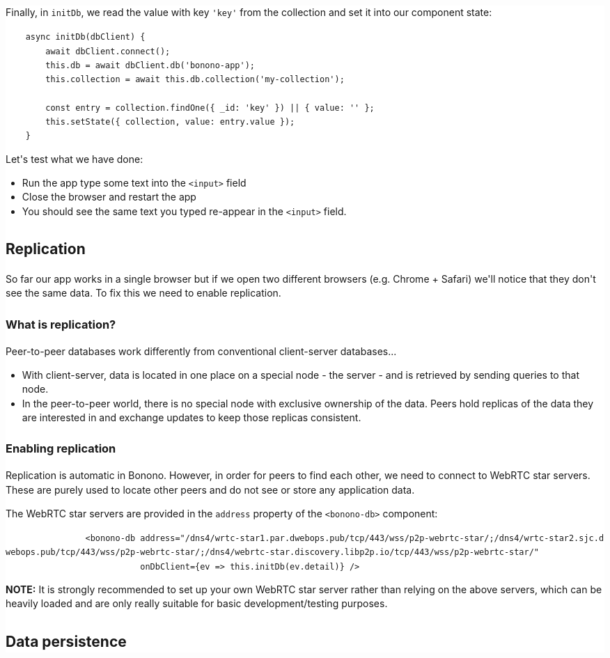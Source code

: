 Finally, in `initDb`, we read the value with key `'key'` from the collection and set it into our component state:

```tsx
    async initDb(dbClient) {
        await dbClient.connect();
        this.db = await dbClient.db('bonono-app');
        this.collection = await this.db.collection('my-collection');

        const entry = collection.findOne({ _id: 'key' }) || { value: '' };
        this.setState({ collection, value: entry.value });
    }
```

Let's test what we have done:

* Run the app type some text into the `<input>` field
* Close the browser and restart the app
* You should see the same text you typed re-appear in the `<input>` field.

## Replication

So far our app works in a single browser but if we open two different browsers (e.g. Chrome + Safari) we'll notice that they don't see the same data. To fix this we need to enable replication.

### What is replication?

Peer-to-peer databases work differently from conventional client-server databases...

* With client-server, data is located in one place on a special node - the server - and is retrieved by sending queries to that node.
* In the peer-to-peer world, there is no special node with exclusive ownership of the data. Peers hold replicas of the data they are interested in and exchange updates to keep those replicas consistent.

### Enabling replication

Replication is automatic in Bonono. However, in order for peers to find each other, we need to connect to WebRTC star servers. These are purely used to locate other peers and do not see or store any application data.

The WebRTC star servers are provided in the `address` property of the `<bonono-db>` component:

```tsx
                <bonono-db address="/dns4/wrtc-star1.par.dwebops.pub/tcp/443/wss/p2p-webrtc-star/;/dns4/wrtc-star2.sjc.dwebops.pub/tcp/443/wss/p2p-webrtc-star/;/dns4/webrtc-star.discovery.libp2p.io/tcp/443/wss/p2p-webrtc-star/"
                           onDbClient={ev => this.initDb(ev.detail)} />
```

**NOTE:** It is strongly recommended to set up your own WebRTC star server rather than relying on the above servers, which can be heavily loaded and are only really suitable for basic development/testing purposes.

## Data persistence

